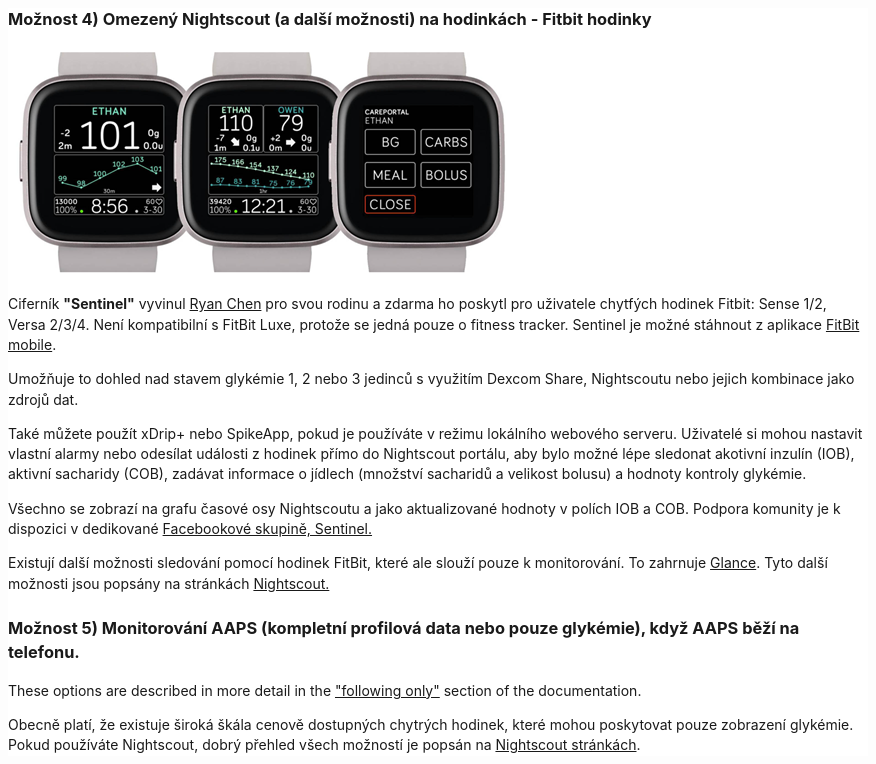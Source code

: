 ### Možnost 4) Omezený Nightscout (a další možnosti) na hodinkách - Fitbit hodinky



![image](../images/98620770-2fb3-47af-a13e-28af7db69096.png)



Ciferník **"Sentinel"** vyvinul [Ryan Chen](http://ryanwchen.com/sentinel.html) pro svou rodinu a zdarma ho poskytl pro uživatele chytfých hodinek Fitbit: Sense 1/2, Versa 2/3/4. Není kompatibilní s FitBit Luxe, protože se jedná pouze o fitness tracker. Sentinel je možné stáhnout z aplikace [FitBit mobile](https://gallery.fitbit.com/details/5f75448f-413d-4ece-a53d-b969c6afea7c).

Umožňuje to dohled nad stavem glykémie 1, 2 nebo 3 jedinců s využitím Dexcom Share, Nightscoutu nebo jejich kombinace jako zdrojů dat.

Také můžete použít xDrip+ nebo SpikeApp, pokud je používáte v režimu lokálního webového serveru. Uživatelé si mohou nastavit vlastní alarmy nebo odesílat události z hodinek přímo do Nightscout portálu, aby bylo možné lépe sledonat akotivní inzulín (IOB), aktivní sacharidy (COB), zadávat informace o jídlech (množství sacharidů a velikost bolusu) a hodnoty kontroly glykémie.

Všechno se zobrazí na grafu časové osy Nightscoutu a jako aktualizované hodnoty v polích IOB a COB. Podpora komunity je k dispozici v dedikované [Facebookové skupině, Sentinel.](https://www.facebook.com/groups/3185325128159614)

Existují další možnosti sledování pomocí hodinek FitBit, které ale slouží pouze k monitorování. To zahrnuje [Glance](https://glancewatchface.com/). Tyto další možnosti jsou popsány na stránkách [Nightscout.](https://nightscout.github.io/nightscout/wearable/#fitbit)

### Možnost 5) **Monitorování AAPS** (kompletní profilová data nebo pouze glykémie), když **AAPS** běží na telefonu.

These options are described in more detail in the ["following only"](../RemoteFeatures/FollowingOnly.md) section of the documentation.

Obecně platí, že existuje široká škála cenově dostupných chytrých hodinek, které mohou poskytovat pouze zobrazení glykémie. Pokud používáte Nightscout, dobrý přehled všech možností je popsán na [Nightscout stránkách](https://nightscout.github.io/nightscout/wearable/#).







